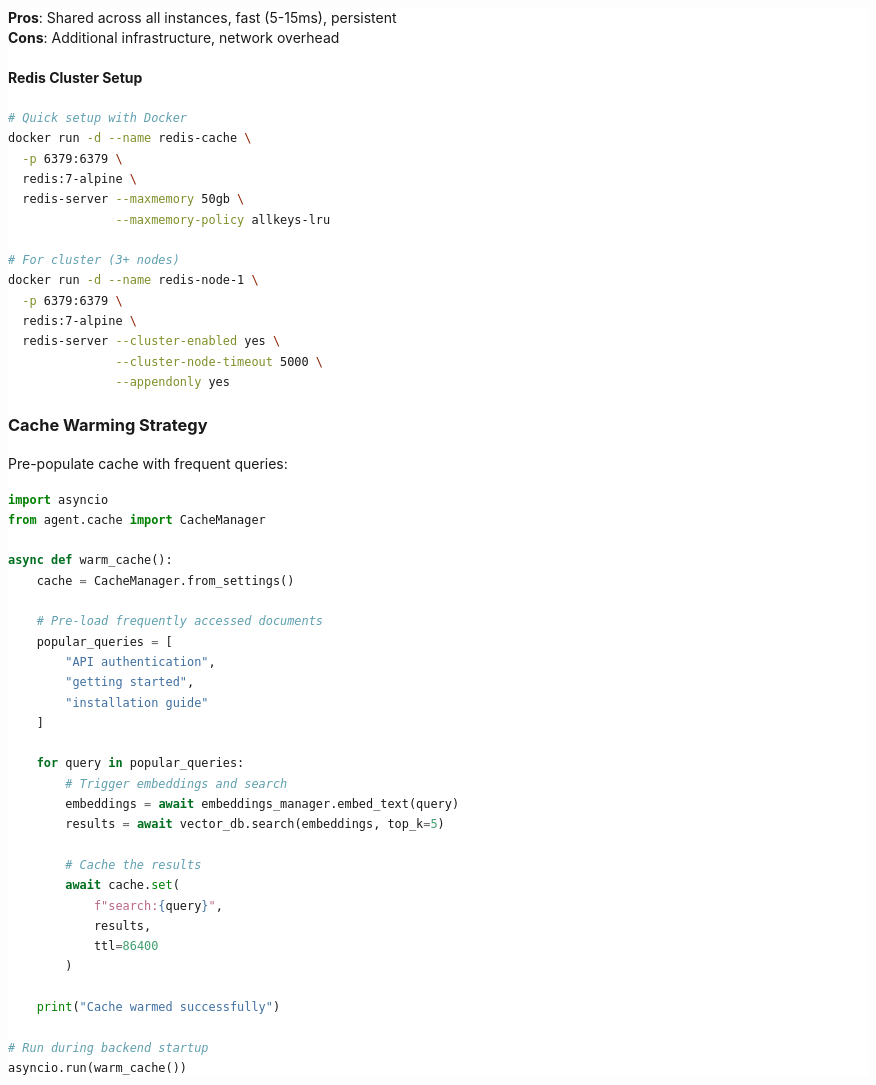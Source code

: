**Pros**: Shared across all instances, fast (5-15ms), persistent  
**Cons**: Additional infrastructure, network overhead

#### Redis Cluster Setup

```bash
# Quick setup with Docker
docker run -d --name redis-cache \
  -p 6379:6379 \
  redis:7-alpine \
  redis-server --maxmemory 50gb \
               --maxmemory-policy allkeys-lru

# For cluster (3+ nodes)
docker run -d --name redis-node-1 \
  -p 6379:6379 \
  redis:7-alpine \
  redis-server --cluster-enabled yes \
               --cluster-node-timeout 5000 \
               --appendonly yes
```

### Cache Warming Strategy

Pre-populate cache with frequent queries:

```python
import asyncio
from agent.cache import CacheManager

async def warm_cache():
    cache = CacheManager.from_settings()
    
    # Pre-load frequently accessed documents
    popular_queries = [
        "API authentication",
        "getting started",
        "installation guide"
    ]
    
    for query in popular_queries:
        # Trigger embeddings and search
        embeddings = await embeddings_manager.embed_text(query)
        results = await vector_db.search(embeddings, top_k=5)
        
        # Cache the results
        await cache.set(
            f"search:{query}",
            results,
            ttl=86400
        )
    
    print("Cache warmed successfully")

# Run during backend startup
asyncio.run(warm_cache())
```
